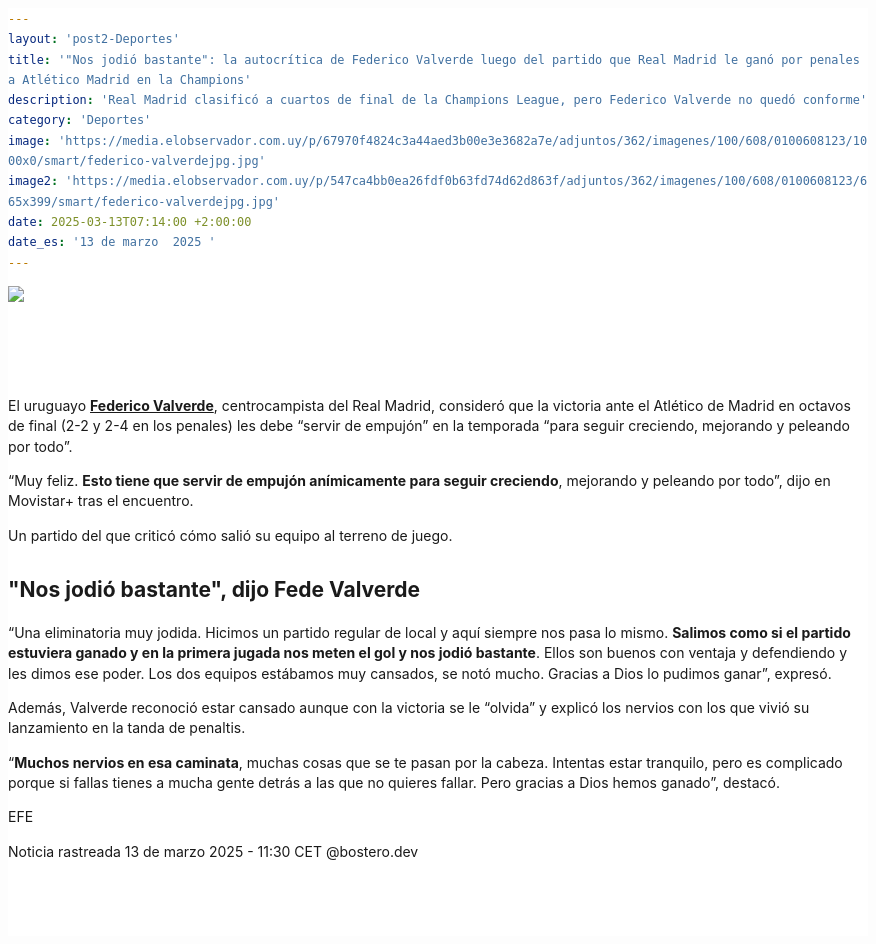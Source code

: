 ```yaml
---
layout: 'post2-Deportes'
title: '"Nos jodió bastante": la autocrítica de Federico Valverde luego del partido que Real Madrid le ganó por penales a Atlético Madrid en la Champions'
description: 'Real Madrid clasificó a cuartos de final de la Champions League, pero Federico Valverde no quedó conforme'
category: 'Deportes'
image: 'https://media.elobservador.com.uy/p/67970f4824c3a44aed3b00e3e3682a7e/adjuntos/362/imagenes/100/608/0100608123/1000x0/smart/federico-valverdejpg.jpg'
image2: 'https://media.elobservador.com.uy/p/547ca4bb0ea26fdf0b63fd74d62d863f/adjuntos/362/imagenes/100/608/0100608123/665x399/smart/federico-valverdejpg.jpg'
date: 2025-03-13T07:14:00 +2:00:00
date_es: '13 de marzo  2025 '
---
```


<html>
<img style='width: 100%' src='{{ page.image | prepend: base.url }}'><div style='height: 75px'></div>
<p>El uruguayo <strong><a href="https://www.elobservador.com.uy/futbol-internacional/medios-espanoles-vuelven-rendirse-los-pies-federico-valverde-su-clasico-real-madrid-atletico-n5989378" rel="follow" target="_blank">Federico Valverde</a></strong>, centrocampista del Real Madrid, consideró que la victoria ante el Atlético de Madrid en octavos de final (2-2 y 2-4 en los penales) les debe “servir de empujón” en la temporada “para seguir creciendo, mejorando y peleando por todo”.</p><p>“Muy feliz. <strong>Esto tiene que servir de empujón anímicamente para seguir creciendo</strong>, mejorando y peleando por todo”, dijo en Movistar+ tras el encuentro.</p><p>Un partido del que criticó cómo salió su equipo al terreno de juego.</p><h2>"Nos jodió bastante", dijo Fede Valverde</h2><p>“Una eliminatoria muy jodida. Hicimos un partido regular de local y aquí siempre nos pasa lo mismo. <strong>Salimos como si el partido estuviera ganado y en la primera jugada nos meten el gol y nos jodió bastante</strong>. Ellos son buenos con ventaja y defendiendo y les dimos ese poder. Los dos equipos estábamos muy cansados, se notó mucho. Gracias a Dios lo pudimos ganar”, expresó.</p><p> Además, Valverde reconoció estar cansado aunque con la victoria se le “olvida” y explicó los nervios con los que vivió su lanzamiento en la tanda de penaltis.</p><p>“<strong>Muchos nervios en esa caminata</strong>, muchas cosas que se te pasan por la cabeza. Intentas estar tranquilo, pero es complicado porque si fallas tienes a mucha gente detrás a las que no quieres fallar. Pero gracias a Dios hemos ganado”, destacó.</p><p>EFE</p><div class='info_rastreador text-muted'><p class='text-muted post-date-font mt-3 mb-2'>Noticia rastreada 13 de marzo  2025  -  11:30 CET @bostero.dev</p></div>
<div style='height: 60px;'></div>
</html>
